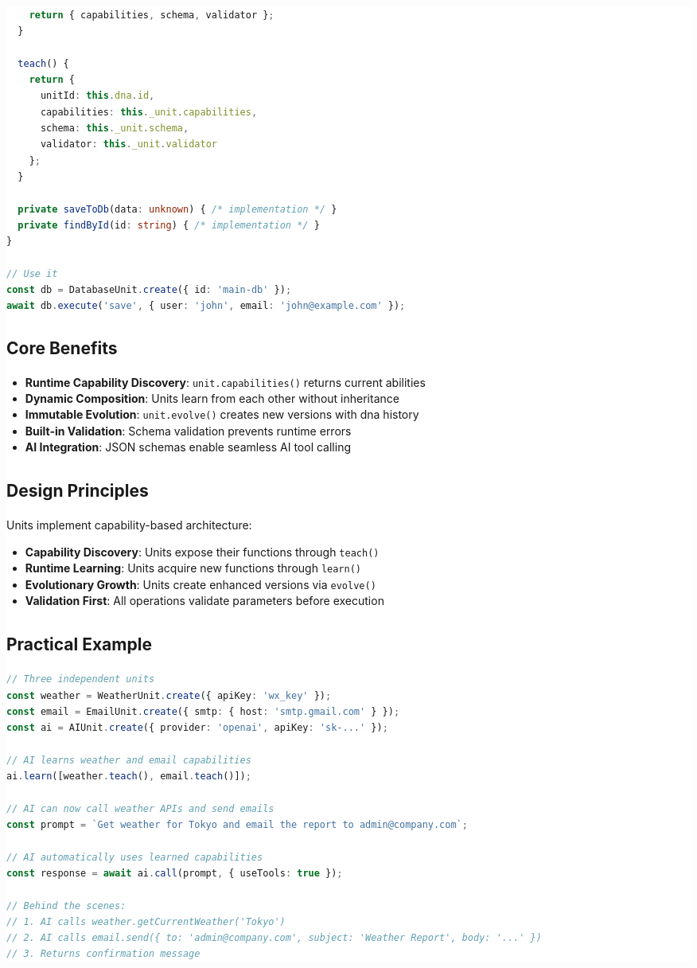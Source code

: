 ```typescript
    return { capabilities, schema, validator };
  }

  teach() {
    return {
      unitId: this.dna.id,
      capabilities: this._unit.capabilities,
      schema: this._unit.schema, 
      validator: this._unit.validator
    };
  }

  private saveToDb(data: unknown) { /* implementation */ }
  private findById(id: string) { /* implementation */ }
}

// Use it
const db = DatabaseUnit.create({ id: 'main-db' });
await db.execute('save', { user: 'john', email: 'john@example.com' });

```

## Core Benefits

- **Runtime Capability Discovery**: `unit.capabilities()` returns current abilities
- **Dynamic Composition**: Units learn from each other without inheritance  
- **Immutable Evolution**: `unit.evolve()` creates new versions with dna history
- **Built-in Validation**: Schema validation prevents runtime errors
- **AI Integration**: JSON schemas enable seamless AI tool calling

## Design Principles

Units implement capability-based architecture:

- **Capability Discovery**: Units expose their functions through `teach()`
- **Runtime Learning**: Units acquire new functions through `learn()`  
- **Evolutionary Growth**: Units create enhanced versions via `evolve()`
- **Validation First**: All operations validate parameters before execution

## Practical Example

```typescript
// Three independent units
const weather = WeatherUnit.create({ apiKey: 'wx_key' });
const email = EmailUnit.create({ smtp: { host: 'smtp.gmail.com' } });
const ai = AIUnit.create({ provider: 'openai', apiKey: 'sk-...' });

// AI learns weather and email capabilities
ai.learn([weather.teach(), email.teach()]);

// AI can now call weather APIs and send emails
const prompt = `Get weather for Tokyo and email the report to admin@company.com`;

// AI automatically uses learned capabilities
const response = await ai.call(prompt, { useTools: true });

// Behind the scenes:
// 1. AI calls weather.getCurrentWeather('Tokyo')
// 2. AI calls email.send({ to: 'admin@company.com', subject: 'Weather Report', body: '...' })
// 3. Returns confirmation message

```
